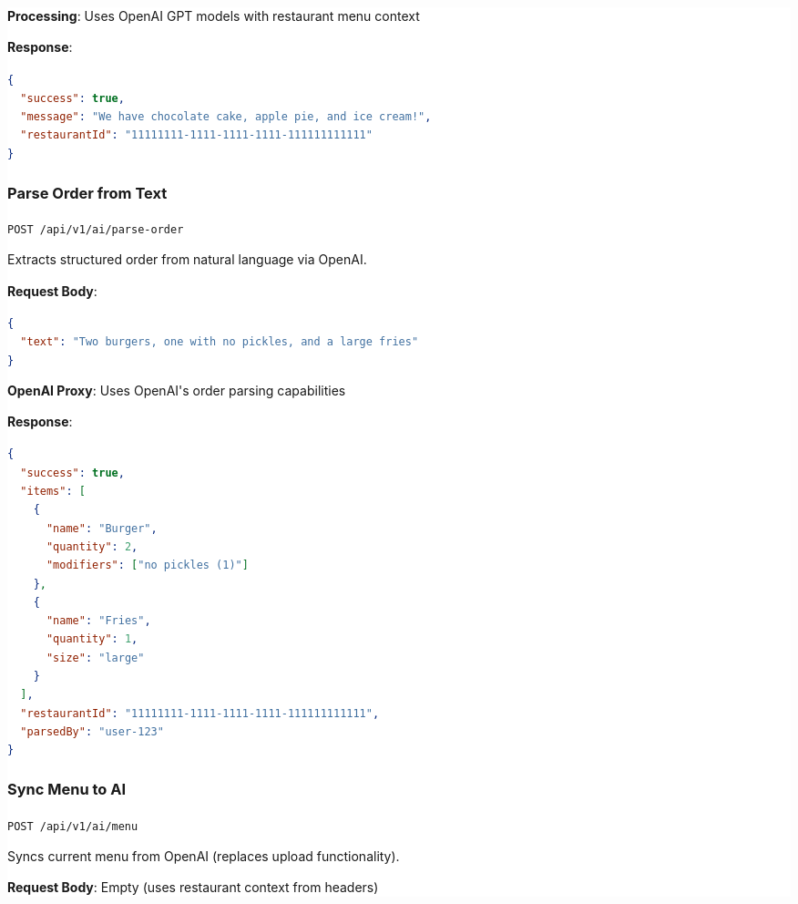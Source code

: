 **Processing**: Uses OpenAI GPT models with restaurant menu context

**Response**:
```json
{
  "success": true,
  "message": "We have chocolate cake, apple pie, and ice cream!",
  "restaurantId": "11111111-1111-1111-1111-111111111111"
}
```

### Parse Order from Text
```http
POST /api/v1/ai/parse-order
```
Extracts structured order from natural language via OpenAI.

**Request Body**:
```json
{
  "text": "Two burgers, one with no pickles, and a large fries"
}
```

**OpenAI Proxy**: Uses OpenAI's order parsing capabilities

**Response**:
```json
{
  "success": true,
  "items": [
    {
      "name": "Burger",
      "quantity": 2,
      "modifiers": ["no pickles (1)"]
    },
    {
      "name": "Fries",
      "quantity": 1,
      "size": "large"
    }
  ],
  "restaurantId": "11111111-1111-1111-1111-111111111111",
  "parsedBy": "user-123"
}
```

### Sync Menu to AI
```http
POST /api/v1/ai/menu
```
Syncs current menu from OpenAI (replaces upload functionality).

**Request Body**: Empty (uses restaurant context from headers)

